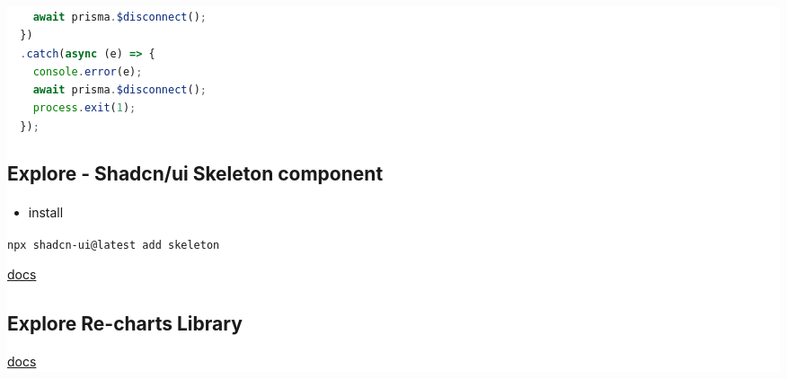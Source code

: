 ```js
    await prisma.$disconnect();
  })
  .catch(async (e) => {
    console.error(e);
    await prisma.$disconnect();
    process.exit(1);
  });
```

## Explore - Shadcn/ui Skeleton component

- install

```sh
npx shadcn-ui@latest add skeleton

```

[docs](https://ui.shadcn.com/docs/components/skeleton)

## Explore Re-charts Library

[docs](https://recharts.org/en-US)
